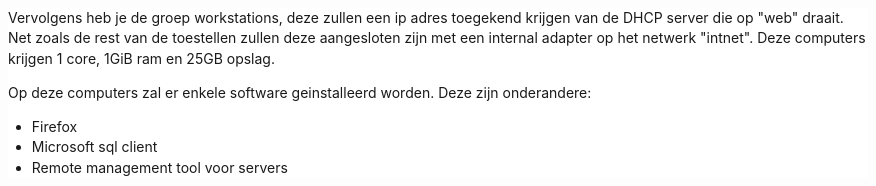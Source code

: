 Vervolgens heb je de groep workstations, deze zullen een ip adres toegekend krijgen van de DHCP server die op "web" draait. Net zoals de rest van de toestellen zullen deze aangesloten zijn met een internal adapter op het netwerk "intnet". Deze computers krijgen 1 core, 1GiB ram en 25GB opslag.

Op deze computers zal er enkele software geinstalleerd worden. Deze zijn onderandere:

* Firefox
* Microsoft sql client
* Remote management tool voor servers